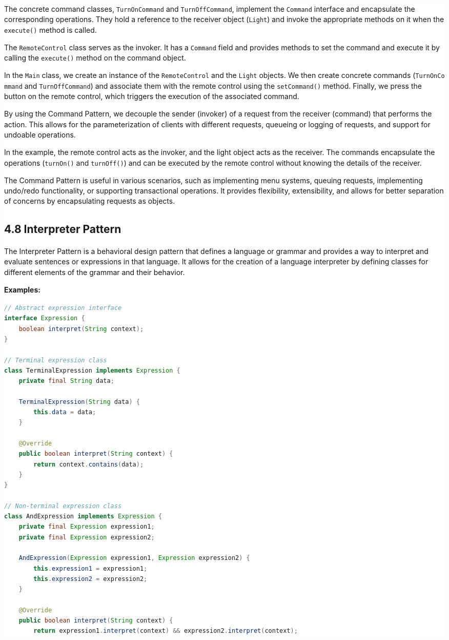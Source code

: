 The concrete command classes, `TurnOnCommand` and `TurnOffCommand`, implement the `Command` interface and encapsulate the corresponding operations. They hold a reference to the receiver object (`Light`) and invoke the appropriate methods on it when the `execute()` method is called.

The `RemoteControl` class serves as the invoker. It has a `Command` field and provides methods to set the command and execute it by calling the `execute()` method on the command object.

In the `Main` class, we create an instance of the `RemoteControl` and the `Light` objects. We then create concrete commands (`TurnOnCommand` and `TurnOffCommand`) and associate them with the remote control using the `setCommand()` method. Finally, we press the button on the remote control, which triggers the execution of the associated command.

By using the Command Pattern, we decouple the sender (invoker) of a request from the receiver (command) that performs the action. This allows for the parameterization of clients with different requests, queueing or logging of requests, and support for undoable operations.

In the example, the remote control acts as the invoker, and the light object acts as the receiver. The commands encapsulate the operations (`turnOn()` and `turnOff()`) and can be executed by the remote control without knowing the details of the receiver.

The Command Pattern is useful in various scenarios, such as implementing menu systems, queuing requests, implementing undo/redo functionality, or supporting transactional operations. It provides flexibility, extensibility, and allows for better separation of concerns by encapsulating requests as objects.

## 4.8 Interpreter Pattern

The Interpreter Pattern is a behavioral design pattern that defines a language or grammar and provides a way to interpret and evaluate sentences or expressions in that language. It allows for the creation of a language interpreter by defining classes for different elements of the grammar and their behavior.

**Examples:**

```java
// Abstract expression interface
interface Expression {
    boolean interpret(String context);
}

// Terminal expression class
class TerminalExpression implements Expression {
    private final String data;

    TerminalExpression(String data) {
        this.data = data;
    }

    @Override
    public boolean interpret(String context) {
        return context.contains(data);
    }
}

// Non-terminal expression class
class AndExpression implements Expression {
    private final Expression expression1;
    private final Expression expression2;

    AndExpression(Expression expression1, Expression expression2) {
        this.expression1 = expression1;
        this.expression2 = expression2;
    }

    @Override
    public boolean interpret(String context) {
        return expression1.interpret(context) && expression2.interpret(context);
```